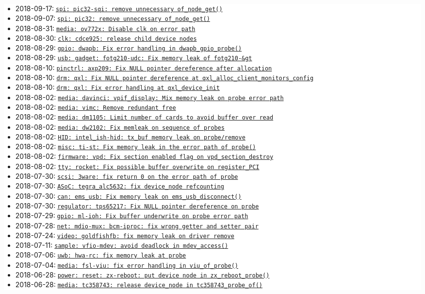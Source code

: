 - 2018-09-17: [`spi: pic32-sqi: remove unnecessary of_node_get()`](https://git.kernel.org/pub/scm/linux/kernel/git/torvalds/linux.git/commit/?id=3356d9f4cb45b1aef3dd4b1a6ea9ceaca0f68a53)
- 2018-09-07: [`spi: pic32: remove unnecessary of_node_get()`](https://git.kernel.org/pub/scm/linux/kernel/git/torvalds/linux.git/commit/?id=b9a947dd756b7af84ababa57e0524788f91a5382)
- 2018-08-31: [`media: ov772x: Disable clk on error path`](https://git.kernel.org/pub/scm/linux/kernel/git/torvalds/linux.git/commit/?id=1d18c2cd9d38ad639b2e00546b9ee638f2cef4b0)
- 2018-08-30: [`clk: cdce925: release child device nodes`](https://git.kernel.org/pub/scm/linux/kernel/git/torvalds/linux.git/commit/?id=0b85de7cef013eeaf5cc873f0fd127ccfc2413be)
- 2018-08-29: [`gpio: dwapb: Fix error handling in dwapb_gpio_probe()`](https://git.kernel.org/pub/scm/linux/kernel/git/torvalds/linux.git/commit/?id=a618cf4800970d260871c159b7eec014a1da2e81)
- 2018-08-29: [`usb: gadget: fotg210-udc: Fix memory leak of fotg210-&gt`](https://git.kernel.org/pub/scm/linux/kernel/git/torvalds/linux.git/commit/?id=c37bd52836296ecc9a0fc8060b819089aebdbcde)
- 2018-08-10: [`pinctrl: axp209: Fix NULL pointer dereference after allocation`](https://git.kernel.org/pub/scm/linux/kernel/git/torvalds/linux.git/commit/?id=504c76979bccec66e4c2e41f6a006e49e284466f)
- 2018-08-10: [`drm: qxl: Fix NULL pointer dereference at qxl_alloc_client_monitors_config`](https://git.kernel.org/pub/scm/linux/kernel/git/torvalds/linux.git/commit/?id=66e0c8a5bcfd292606a70268376b44b468c316e8)
- 2018-08-10: [`drm: qxl: Fix error handling at qxl_device_init`](https://git.kernel.org/pub/scm/linux/kernel/git/torvalds/linux.git/commit/?id=5043348a4969ae1661c008efe929abd0d76e3792)
- 2018-08-02: [`media: davinci: vpif_display: Mix memory leak on probe error path`](https://git.kernel.org/pub/scm/linux/kernel/git/torvalds/linux.git/commit/?id=61e641f36ed81ae473177c085f0bfd83ad3b55ed)
- 2018-08-02: [`media: vimc: Remove redundant free`](https://git.kernel.org/pub/scm/linux/kernel/git/torvalds/linux.git/commit/?id=b9f0f653ea2c214933b16884bd40baf26ff61895)
- 2018-08-02: [`media: dm1105: Limit number of cards to avoid buffer over read`](https://git.kernel.org/pub/scm/linux/kernel/git/torvalds/linux.git/commit/?id=65b40a986fc68cb3b362bb855303b73a2b8538c2)
- 2018-08-02: [`media: dw2102: Fix memleak on sequence of probes`](https://git.kernel.org/pub/scm/linux/kernel/git/torvalds/linux.git/commit/?id=299c7007e93645067e1d2743f4e50156de78c4ff)
- 2018-08-02: [`HID: intel_ish-hid: tx_buf memory leak on probe/remove`](https://git.kernel.org/pub/scm/linux/kernel/git/torvalds/linux.git/commit/?id=50fa92594a2bc76265f4bb357f9a25dd3bdb2c0a)
- 2018-08-02: [`misc: ti-st: Fix memory leak in the error path of probe()`](https://git.kernel.org/pub/scm/linux/kernel/git/torvalds/linux.git/commit/?id=81ae962d7f180c0092859440c82996cccb254976)
- 2018-08-02: [`firmware: vpd: Fix section enabled flag on vpd_section_destroy`](https://git.kernel.org/pub/scm/linux/kernel/git/torvalds/linux.git/commit/?id=45ca3f76de0507ecf143f770570af2942f263812)
- 2018-08-02: [`tty: rocket: Fix possible buffer overwrite on register_PCI`](https://git.kernel.org/pub/scm/linux/kernel/git/torvalds/linux.git/commit/?id=0419056ec8fd01ddf5460d2dba0491aad22657dd)
- 2018-07-30: [`scsi: 3ware: fix return 0 on the error path of probe`](https://git.kernel.org/pub/scm/linux/kernel/git/torvalds/linux.git/commit/?id=4dc98c1995482262e70e83ef029135247fafe0f2)
- 2018-07-30: [`ASoC: tegra_alc5632: fix device_node refcounting`](https://git.kernel.org/pub/scm/linux/kernel/git/torvalds/linux.git/commit/?id=4321723648b0abb456f7a9af51bb09a4ec60799d)
- 2018-07-30: [`can: ems_usb: Fix memory leak on ems_usb_disconnect()`](https://git.kernel.org/pub/scm/linux/kernel/git/torvalds/linux.git/commit/?id=72c05f32f4a5055c9c8fe889bb6903ec959c0aad)
- 2018-07-30: [`regulator: tps65217: Fix NULL pointer dereference on probe`](https://git.kernel.org/pub/scm/linux/kernel/git/torvalds/linux.git/commit/?id=4f919ca2bf6da826ba1a4316e1b8e9c94e5dbeb2)
- 2018-07-29: [`gpio: ml-ioh: Fix buffer underwrite on probe error path`](https://git.kernel.org/pub/scm/linux/kernel/git/torvalds/linux.git/commit/?id=4bf4eed44bfe288f459496eaf38089502ef91a79)
- 2018-07-28: [`net: mdio-mux: bcm-iproc: fix wrong getter and setter pair`](https://git.kernel.org/pub/scm/linux/kernel/git/torvalds/linux.git/commit/?id=b0753408aadf32c7ece9e6b765017881e54af833)
- 2018-07-24: [`video: goldfishfb: fix memory leak on driver remove`](https://git.kernel.org/pub/scm/linux/kernel/git/torvalds/linux.git/commit/?id=5958fde72d04e7b8c6de3669d1f794a90997e3eb)
- 2018-07-11: [`sample: vfio-mdev: avoid deadlock in mdev_access()`](https://git.kernel.org/pub/scm/linux/kernel/git/torvalds/linux.git/commit/?id=498e8bf51c633cc4496343e6113f340f8e9301ae)
- 2018-07-06: [`uwb: hwa-rc: fix memory leak at probe`](https://git.kernel.org/pub/scm/linux/kernel/git/torvalds/linux.git/commit/?id=11b71782c1d10d9bccc31825cf84291cd7588a1e)
- 2018-07-04: [`media: fsl-viu: fix error handling in viu_of_probe()`](https://git.kernel.org/pub/scm/linux/kernel/git/torvalds/linux.git/commit/?id=662a99e145661c2b35155cf375044deae9b79896)
- 2018-06-28: [`power: reset: zx-reboot: put device node in zx_reboot_probe()`](https://git.kernel.org/pub/scm/linux/kernel/git/torvalds/linux.git/commit/?id=f052df96c46dbe52fbacd02189e7906f41686f27)
- 2018-06-28: [`media: tc358743: release device_node in tc358743_probe_of()`](https://git.kernel.org/pub/scm/linux/kernel/git/torvalds/linux.git/commit/?id=64bac6916ef7d9cc57367893aea1544fcad91b9b)